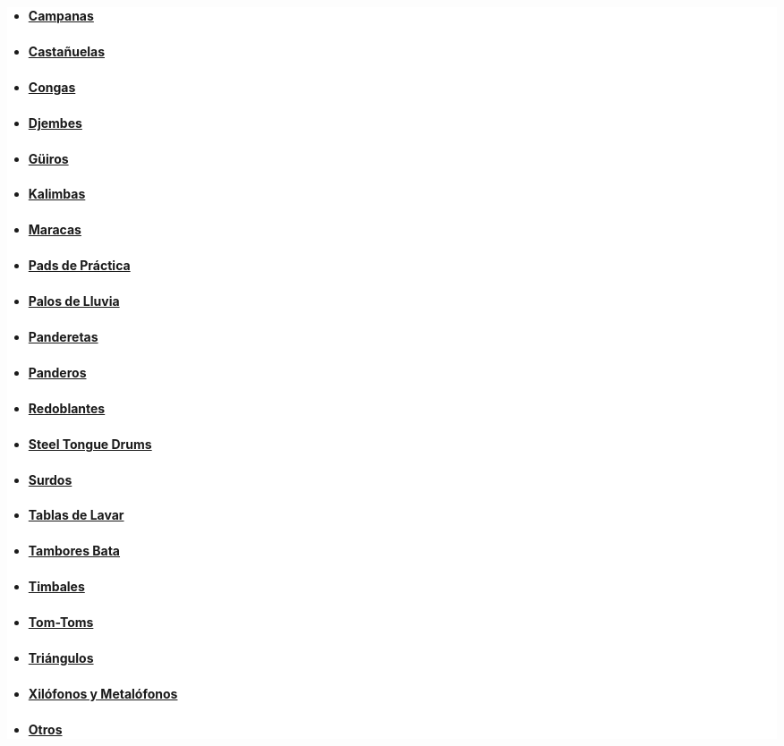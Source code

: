   * #### [Campanas](https://listado.mercadolibre.com.co/instrumentos-musicales/baterias-percusion/campanas/#CATEGORY_ID=MCO169166&S=hc_instrumentos-musicales&c_tracking_id=efab8500-55f1-11f0-976d-5fccaf2682b5)
  * #### [Castañuelas](https://listado.mercadolibre.com.co/instrumentos-musicales/baterias-percusion/castanuelas/#CATEGORY_ID=MCO429150&S=hc_instrumentos-musicales&c_tracking_id=efab8500-55f1-11f0-976d-5fccaf2682b5)
  * #### [Congas](https://listado.mercadolibre.com.co/instrumentos-musicales/baterias-percusion/congas/#CATEGORY_ID=MCO169167&S=hc_instrumentos-musicales&c_tracking_id=efab8500-55f1-11f0-976d-5fccaf2682b5)
  * #### [Djembes](https://listado.mercadolibre.com.co/instrumentos-musicales/baterias-percusion/djembes/#CATEGORY_ID=MCO442092&S=hc_instrumentos-musicales&c_tracking_id=efab8500-55f1-11f0-976d-5fccaf2682b5)
  * #### [Güiros](https://listado.mercadolibre.com.co/instrumentos-musicales/baterias-percusion/guiros/#CATEGORY_ID=MCO413431&S=hc_instrumentos-musicales&c_tracking_id=efab8500-55f1-11f0-976d-5fccaf2682b5)
  * #### [Kalimbas](https://listado.mercadolibre.com.co/instrumentos-musicales/baterias-percusion/kalimbas/#CATEGORY_ID=MCO408036&S=hc_instrumentos-musicales&c_tracking_id=efab8500-55f1-11f0-976d-5fccaf2682b5)
  * #### [Maracas](https://listado.mercadolibre.com.co/instrumentos-musicales/baterias-percusion/maracas/#CATEGORY_ID=MCO169163&S=hc_instrumentos-musicales&c_tracking_id=efab8500-55f1-11f0-976d-5fccaf2682b5)
  * #### [Pads de Práctica](https://listado.mercadolibre.com.co/instrumentos-musicales/baterias-percusion/pads-practica/#CATEGORY_ID=MCO442096&S=hc_instrumentos-musicales&c_tracking_id=efab8500-55f1-11f0-976d-5fccaf2682b5)
  * #### [Palos de Lluvia](https://listado.mercadolibre.com.co/instrumentos-musicales/baterias-percusion/palos-lluvia/#CATEGORY_ID=MCO417546&S=hc_instrumentos-musicales&c_tracking_id=efab8500-55f1-11f0-976d-5fccaf2682b5)
  * #### [Panderetas](https://listado.mercadolibre.com.co/instrumentos-musicales/baterias-percusion/panderetas/#CATEGORY_ID=MCO169168&S=hc_instrumentos-musicales&c_tracking_id=efab8500-55f1-11f0-976d-5fccaf2682b5)
  * #### [Panderos](https://listado.mercadolibre.com.co/instrumentos-musicales/baterias-percusion/panderos/#CATEGORY_ID=MCO413714&S=hc_instrumentos-musicales&c_tracking_id=efab8500-55f1-11f0-976d-5fccaf2682b5)
  * #### [Redoblantes](https://listado.mercadolibre.com.co/instrumentos-musicales/baterias-percusion/redoblantes/#CATEGORY_ID=MCO29160&S=hc_instrumentos-musicales&c_tracking_id=efab8500-55f1-11f0-976d-5fccaf2682b5)
  * #### [Steel Tongue Drums](https://listado.mercadolibre.com.co/instrumentos-musicales/baterias-percusion/steel-tongue-drums/#CATEGORY_ID=MCO429152&S=hc_instrumentos-musicales&c_tracking_id=efab8500-55f1-11f0-976d-5fccaf2682b5)
  * #### [Surdos](https://listado.mercadolibre.com.co/instrumentos-musicales/baterias-percusion/surdos/#CATEGORY_ID=MCO438920&S=hc_instrumentos-musicales&c_tracking_id=efab8500-55f1-11f0-976d-5fccaf2682b5)
  * #### [Tablas de Lavar](https://listado.mercadolibre.com.co/instrumentos-musicales/baterias-percusion/tablas-lavar/#CATEGORY_ID=MCO429185&S=hc_instrumentos-musicales&c_tracking_id=efab8500-55f1-11f0-976d-5fccaf2682b5)
  * #### [Tambores Bata](https://listado.mercadolibre.com.co/instrumentos-musicales/baterias-percusion/tambores-bata/#CATEGORY_ID=MCO434819&S=hc_instrumentos-musicales&c_tracking_id=efab8500-55f1-11f0-976d-5fccaf2682b5)
  * #### [Timbales](https://listado.mercadolibre.com.co/instrumentos-musicales/baterias-percusion/timbales/#CATEGORY_ID=MCO413251&S=hc_instrumentos-musicales&c_tracking_id=efab8500-55f1-11f0-976d-5fccaf2682b5)
  * #### [Tom-Toms](https://listado.mercadolibre.com.co/instrumentos-musicales/baterias-percusion/tom-toms/#CATEGORY_ID=MCO433223&S=hc_instrumentos-musicales&c_tracking_id=efab8500-55f1-11f0-976d-5fccaf2682b5)
  * #### [Triángulos](https://listado.mercadolibre.com.co/instrumentos-musicales/baterias-percusion/triangulos/#CATEGORY_ID=MCO429151&S=hc_instrumentos-musicales&c_tracking_id=efab8500-55f1-11f0-976d-5fccaf2682b5)
  * #### [Xilófonos y Metalófonos](https://listado.mercadolibre.com.co/instrumentos-musicales/baterias-percusion/xilofonos-metalofonos/#CATEGORY_ID=MCO413404&S=hc_instrumentos-musicales&c_tracking_id=efab8500-55f1-11f0-976d-5fccaf2682b5)
  * #### [Otros](https://listado.mercadolibre.com.co/instrumentos-musicales/baterias-percusion/otros/#CATEGORY_ID=MCO8456&S=hc_instrumentos-musicales&c_tracking_id=efab8500-55f1-11f0-976d-5fccaf2682b5)
